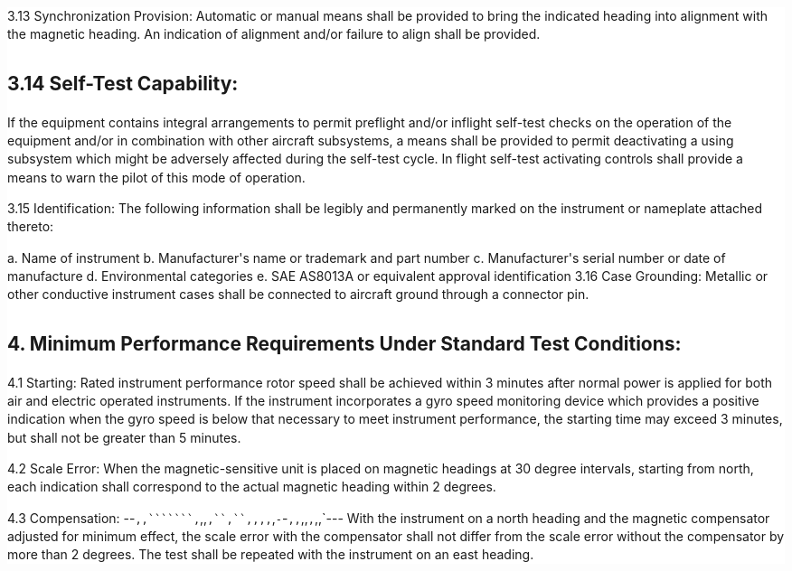 3.13
Synchronization Provision:
Automatic or manual means shall be provided to bring the indicated heading into alignment with the magnetic heading. An indication of alignment and/or failure to align shall be provided.

## 3.14 Self-Test Capability:

If the equipment contains integral arrangements to permit preflight and/or inflight self-test checks on the operation of the equipment and/or in combination with other aircraft subsystems, a means shall be provided to permit deactivating a using subsystem which might be adversely affected during the self-test cycle. In flight self-test activating controls shall provide a means to warn the pilot of this mode of operation.

3.15
Identification:
The following information shall be legibly and permanently marked on the instrument or nameplate attached thereto:

a.
Name of instrument
b.
Manufacturer's name or trademark and part number
c.
Manufacturer's serial number or date of manufacture
d.
Environmental categories
e.
SAE AS8013A or equivalent approval identification
3.16
Case Grounding:
Metallic or other conductive instrument cases shall be connected to aircraft ground through a connector pin.

## 4. Minimum Performance Requirements Under Standard Test Conditions:

4.1
Starting:
Rated instrument performance rotor speed shall be achieved within 3 minutes after normal power is applied for both air and electric operated instruments. If the instrument incorporates a gyro speed monitoring device which provides a positive indication when the gyro speed is below that necessary to meet instrument performance, the starting time may exceed 3 minutes, but shall not be greater than 5 minutes.

4.2
Scale Error:
When the magnetic-sensitive unit is placed on magnetic headings at 30 degree intervals, starting from north, each indication shall correspond to the actual magnetic heading within 2 degrees.

4.3
Compensation:
--`,,```````,`,,`,``,``,,,,`,`-`-`,,`,,`,`,,`---
With the instrument on a north heading and the magnetic compensator adjusted for minimum effect, the scale error with the compensator shall not differ from the scale error without the compensator by more than 2 degrees. The test shall be repeated with the instrument on an east heading.
